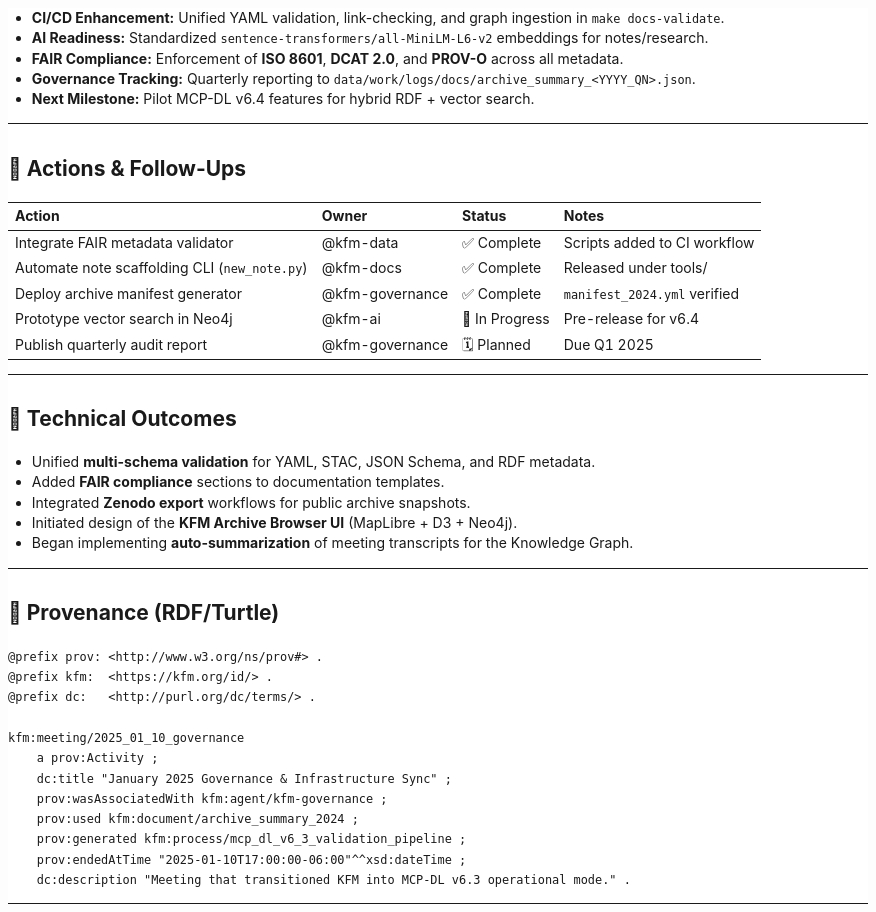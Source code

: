 - **CI/CD Enhancement:** Unified YAML validation, link-checking, and graph ingestion in `make docs-validate`.  
- **AI Readiness:** Standardized `sentence-transformers/all-MiniLM-L6-v2` embeddings for notes/research.  
- **FAIR Compliance:** Enforcement of **ISO 8601**, **DCAT 2.0**, and **PROV-O** across all metadata.  
- **Governance Tracking:** Quarterly reporting to `data/work/logs/docs/archive_summary_<YYYY_QN>.json`.  
- **Next Milestone:** Pilot MCP-DL v6.4 features for hybrid RDF + vector search.

---

## 🧩 Actions & Follow-Ups

| Action | Owner | Status | Notes |
| :-- | :-- | :-- | :-- |
| Integrate FAIR metadata validator | @kfm-data | ✅ Complete | Scripts added to CI workflow |
| Automate note scaffolding CLI (`new_note.py`) | @kfm-docs | ✅ Complete | Released under tools/ |
| Deploy archive manifest generator | @kfm-governance | ✅ Complete | `manifest_2024.yml` verified |
| Prototype vector search in Neo4j | @kfm-ai | 🔄 In Progress | Pre-release for v6.4 |
| Publish quarterly audit report | @kfm-governance | 🗓️ Planned | Due Q1 2025 |

---

## 🧱 Technical Outcomes

- Unified **multi-schema validation** for YAML, STAC, JSON Schema, and RDF metadata.  
- Added **FAIR compliance** sections to documentation templates.  
- Integrated **Zenodo export** workflows for public archive snapshots.  
- Initiated design of the **KFM Archive Browser UI** (MapLibre + D3 + Neo4j).  
- Began implementing **auto-summarization** of meeting transcripts for the Knowledge Graph.

---

## 🧾 Provenance (RDF/Turtle)

```turtle
@prefix prov: <http://www.w3.org/ns/prov#> .
@prefix kfm:  <https://kfm.org/id/> .
@prefix dc:   <http://purl.org/dc/terms/> .

kfm:meeting/2025_01_10_governance
    a prov:Activity ;
    dc:title "January 2025 Governance & Infrastructure Sync" ;
    prov:wasAssociatedWith kfm:agent/kfm-governance ;
    prov:used kfm:document/archive_summary_2024 ;
    prov:generated kfm:process/mcp_dl_v6_3_validation_pipeline ;
    prov:endedAtTime "2025-01-10T17:00:00-06:00"^^xsd:dateTime ;
    dc:description "Meeting that transitioned KFM into MCP-DL v6.3 operational mode." .
```

---